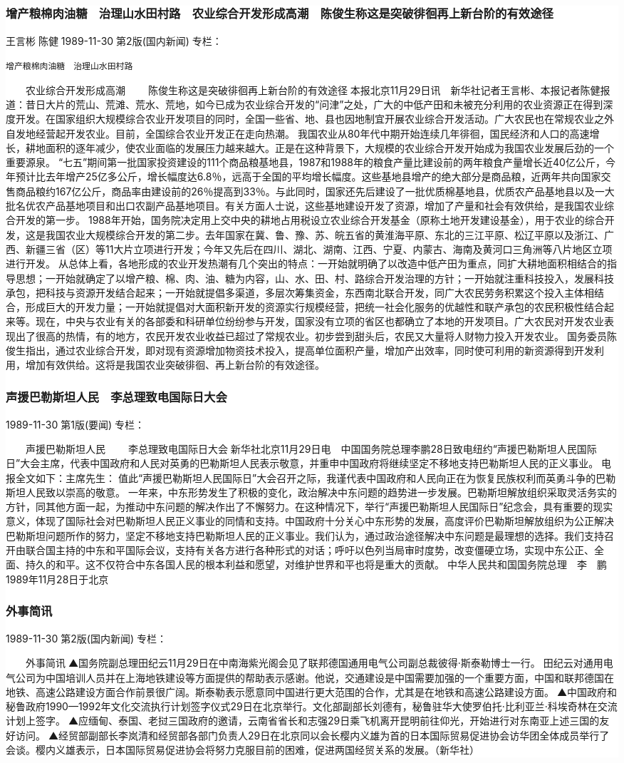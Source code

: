 
### 增产粮棉肉油糖　治理山水田村路　农业综合开发形成高潮　陈俊生称这是突破徘徊再上新台阶的有效途径
王言彬  陈健
1989-11-30
第2版(国内新闻)
专栏：

    增产粮棉肉油糖　治理山水田村路
　　农业综合开发形成高潮
　　陈俊生称这是突破徘徊再上新台阶的有效途径
    本报北京11月29日讯　新华社记者王言彬、本报记者陈健报道：昔日大片的荒山、荒滩、荒水、荒地，如今已成为农业综合开发的“问津”之处，广大的中低产田和未被充分利用的农业资源正在得到深度开发。在国家组织大规模综合农业开发项目的同时，全国一些省、地、县也因地制宜开展农业综合开发活动。广大农民也在常规农业之外自发地经营起开发农业。目前，全国综合农业开发正在走向热潮。
    我国农业从80年代中期开始连续几年徘徊，国民经济和人口的高速增长，耕地面积的逐年减少，使农业面临的发展压力越来越大。正是在这种背景下，大规模的农业综合开发开始成为我国农业发展后劲的一个重要源泉。
    “七五”期间第一批国家投资建设的111个商品粮基地县，1987和1988年的粮食产量比建设前的两年粮食产量增长近40亿公斤，今年预计比去年增产25亿多公斤，增长幅度达6.8％，远高于全国的平均增长幅度。这些基地县增产的绝大部分是商品粮，近两年共向国家交售商品粮约167亿公斤，商品率由建设前的26％提高到33％。与此同时，国家还先后建设了一批优质棉基地县，优质农产品基地县以及一大批名优农产品基地项目和出口农副产品基地项目。有关方面人士说，这些基地建设开发了资源，增加了产量和社会有效供给，是我国农业综合开发的第一步。
    1988年开始，国务院决定用上交中央的耕地占用税设立农业综合开发基金（原称土地开发建设基金），用于农业的综合开发，这是我国农业大规模综合开发的第二步。去年国家在冀、鲁、豫、苏、皖五省的黄淮海平原、东北的三江平原、松辽平原以及浙江、广西、新疆三省（区）等11大片立项进行开发；今年又先后在四川、湖北、湖南、江西、宁夏、内蒙古、海南及黄河口三角洲等八片地区立项进行开发。
    从总体上看，各地形成的农业开发热潮有几个突出的特点：一开始就明确了以改造中低产田为重点，同扩大耕地面积相结合的指导思想；一开始就确定了以增产粮、棉、肉、油、糖为内容，山、水、田、村、路综合开发治理的方针；一开始就注重科技投入，发展科技承包，把科技与资源开发结合起来；一开始就提倡多渠道，多层次筹集资金，东西南北联合开发，同广大农民劳务积累这个投入主体相结合，形成巨大的开发力量；一开始就提倡对大面积新开发的资源实行规模经营，把统一社会化服务的优越性和联产承包的农民积极性结合起来等。现在，中央与农业有关的各部委和科研单位纷纷参与开发，国家没有立项的省区也都确立了本地的开发项目。广大农民对开发农业表现出了很高的热情，有的地方，农民开发农业收益已超过了常规农业。初步尝到甜头后，农民又大量将人财物力投入开发农业。
    国务委员陈俊生指出，通过农业综合开发，即对现有资源增加物资技术投入，提高单位面积产量，增加产出效率，同时使可利用的新资源得到开发利用，增加有效供给。这将是我国农业突破徘徊、再上新台阶的有效途径。


### 声援巴勒斯坦人民　李总理致电国际日大会

1989-11-30
第1版(要闻)
专栏：

　　声援巴勒斯坦人民
　　李总理致电国际日大会
    新华社北京11月29日电　中国国务院总理李鹏28日致电纽约“声援巴勒斯坦人民国际日”大会主席，代表中国政府和人民对英勇的巴勒斯坦人民表示敬意，并重申中国政府将继续坚定不移地支持巴勒斯坦人民的正义事业。
    电报全文如下：主席先生：
    值此“声援巴勒斯坦人民国际日”大会召开之际，我谨代表中国政府和人民向正在为恢复民族权利而英勇斗争的巴勒斯坦人民致以崇高的敬意。
    一年来，中东形势发生了积极的变化，政治解决中东问题的趋势进一步发展。巴勒斯坦解放组织采取灵活务实的方针，同其他方面一起，为推动中东问题的解决作出了不懈努力。在这种情况下，举行“声援巴勒斯坦人民国际日”纪念会，具有重要的现实意义，体现了国际社会对巴勒斯坦人民正义事业的同情和支持。中国政府十分关心中东形势的发展，高度评价巴勒斯坦解放组织为公正解决巴勒斯坦问题所作的努力，坚定不移地支持巴勒斯坦人民的正义事业。我们认为，通过政治途径解决中东问题是最理想的选择。我们支持召开由联合国主持的中东和平国际会议，支持有关各方进行各种形式的对话；呼吁以色列当局审时度势，改变僵硬立场，实现中东公正、全面、持久的和平。这不仅符合中东各国人民的根本利益和愿望，对维护世界和平也将是重大的贡献。
                    中华人民共和国国务院总理　李　鹏
                                  1989年11月28日于北京


### 外事简讯

1989-11-30
第2版(国内新闻)
专栏：

　　外事简讯
    ▲国务院副总理田纪云11月29日在中南海紫光阁会见了联邦德国通用电气公司副总裁彼得·斯泰勒博士一行。
    田纪云对通用电气公司为中国培训人员并在上海地铁建设等方面提供的帮助表示感谢。他说，交通建设是中国需要加强的一个重要方面，中国和联邦德国在地铁、高速公路建设方面合作前景很广阔。斯泰勒表示愿意同中国进行更大范围的合作，尤其是在地铁和高速公路建设方面。
    ▲中国政府和秘鲁政府1990—1992年文化交流执行计划签字仪式29日在北京举行。文化部副部长刘德有，秘鲁驻华大使罗伯托·比利亚兰·科埃奇林在交流计划上签字。
    ▲应缅甸、泰国、老挝三国政府的邀请，云南省省长和志强29日乘飞机离开昆明前往仰光，开始进行对东南亚上述三国的友好访问。
    ▲经贸部副部长李岚清和经贸部各部门负责人29日在北京同以会长樱内义雄为首的日本国际贸易促进协会访华团全体成员举行了会谈。樱内义雄表示，日本国际贸易促进协会将努力克服目前的困难，促进两国经贸关系的发展。（新华社）
